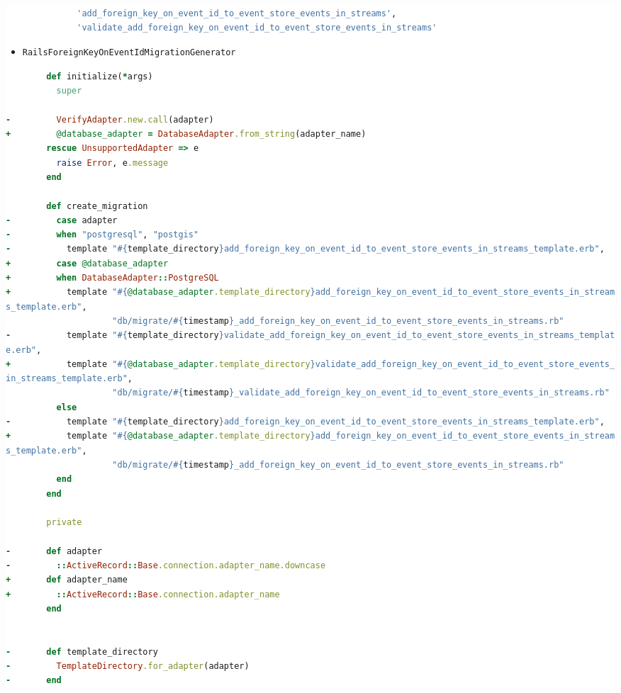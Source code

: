 ```ruby
              'add_foreign_key_on_event_id_to_event_store_events_in_streams',
              'validate_add_foreign_key_on_event_id_to_event_store_events_in_streams'
```
* `RailsForeignKeyOnEventIdMigrationGenerator`

```ruby
        def initialize(*args)
          super

-         VerifyAdapter.new.call(adapter)
+         @database_adapter = DatabaseAdapter.from_string(adapter_name)
        rescue UnsupportedAdapter => e
          raise Error, e.message
        end

        def create_migration
-         case adapter
-         when "postgresql", "postgis"
-           template "#{template_directory}add_foreign_key_on_event_id_to_event_store_events_in_streams_template.erb",
+         case @database_adapter
+         when DatabaseAdapter::PostgreSQL
+           template "#{@database_adapter.template_directory}add_foreign_key_on_event_id_to_event_store_events_in_streams_template.erb",
                     "db/migrate/#{timestamp}_add_foreign_key_on_event_id_to_event_store_events_in_streams.rb"
-           template "#{template_directory}validate_add_foreign_key_on_event_id_to_event_store_events_in_streams_template.erb",
+           template "#{@database_adapter.template_directory}validate_add_foreign_key_on_event_id_to_event_store_events_in_streams_template.erb",
                     "db/migrate/#{timestamp}_validate_add_foreign_key_on_event_id_to_event_store_events_in_streams.rb"
          else
-           template "#{template_directory}add_foreign_key_on_event_id_to_event_store_events_in_streams_template.erb",
+           template "#{@database_adapter.template_directory}add_foreign_key_on_event_id_to_event_store_events_in_streams_template.erb",
                     "db/migrate/#{timestamp}_add_foreign_key_on_event_id_to_event_store_events_in_streams.rb"
          end
        end

        private

-       def adapter
-         ::ActiveRecord::Base.connection.adapter_name.downcase
+       def adapter_name
+         ::ActiveRecord::Base.connection.adapter_name
        end


-       def template_directory
-         TemplateDirectory.for_adapter(adapter)
-       end
```
